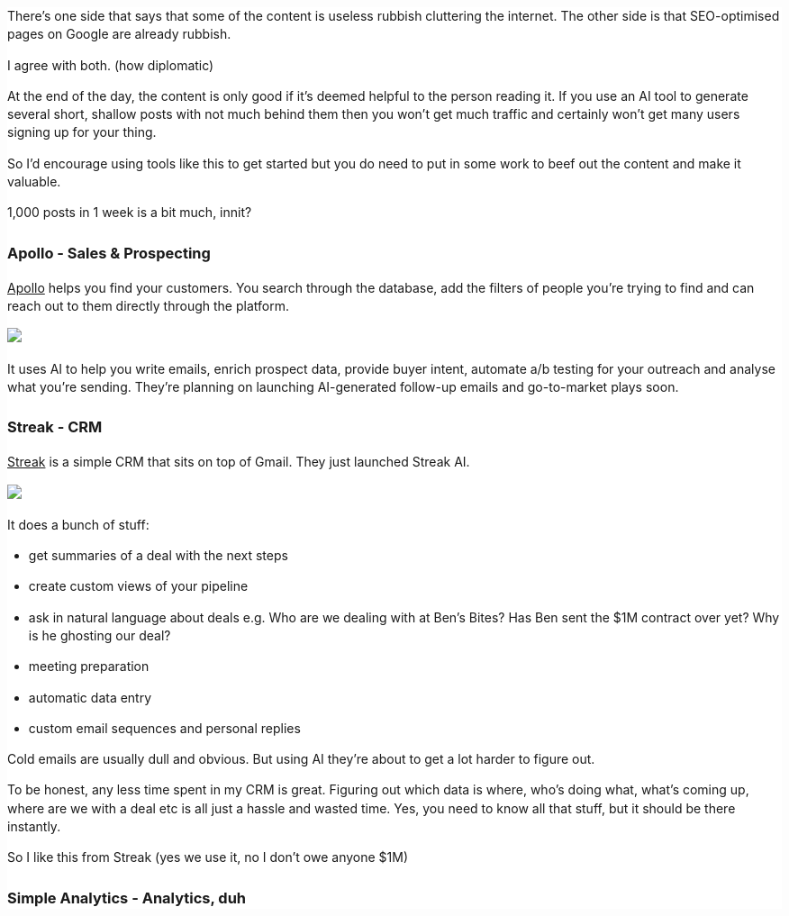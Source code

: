 There’s one side that says that some of the content is useless rubbish cluttering the internet. The other side is that SEO-optimised pages on Google are already rubbish.

I agree with both. (how diplomatic)

At the end of the day, the content is only good if it’s deemed helpful to the person reading it. If you use an AI tool to generate several short, shallow posts with not much behind them then you won’t get much traffic and certainly won’t get many users signing up for your thing.

So I’d encourage using tools like this to get started but you do need to put in some work to beef out the content and make it valuable.

1,000 posts in 1 week is a bit much, innit?

### Apollo - Sales & Prospecting

[Apollo](https://www.apollo.io/?utm_source=bensbites\&utm_medium=referral\&utm_campaign=how-to-build-an-ai-powered-company) helps you find your customers. You search through the database, add the filters of people you’re trying to find and can reach out to them directly through the platform.

![](https://media.beehiiv.com/cdn-cgi/image/fit=scale-down,format=auto,onerror=redirect,quality=80/uploads/asset/file/30615fcf-1bd6-4622-b0f2-6226b8a9fd26/AI_Writing.png?t=1702033847)

It uses AI to help you write emails, enrich prospect data, provide buyer intent, automate a/b testing for your outreach and analyse what you’re sending. They’re planning on launching AI-generated follow-up emails and go-to-market plays soon.

### Streak - CRM

[Streak](https://www.streak.com/ai?utm_source=bensbites\&utm_medium=referral\&utm_campaign=how-to-build-an-ai-powered-company) is a simple CRM that sits on top of Gmail. They just launched Streak AI.

![](https://media.beehiiv.com/cdn-cgi/image/fit=scale-down,format=auto,onerror=redirect,quality=80/uploads/asset/file/8f73a84e-bd74-4339-8de3-40e17a0a61d4/Screenshot_2023-12-08_at_11.13.50.png?t=1702034061)

It does a bunch of stuff:

- get summaries of a deal with the next steps

- create custom views of your pipeline

- ask in natural language about deals e.g. Who are we dealing with at Ben’s Bites? Has Ben sent the $1M contract over yet? Why is he ghosting our deal?

- meeting preparation

- automatic data entry

- custom email sequences and personal replies

Cold emails are usually dull and obvious. But using AI they’re about to get a lot harder to figure out.

To be honest, any less time spent in my CRM is great. Figuring out which data is where, who’s doing what, what’s coming up, where are we with a deal etc is all just a hassle and wasted time. Yes, you need to know all that stuff, but it should be there instantly.

So I like this from Streak (yes we use it, no I don’t owe anyone $1M)

### Simple Analytics - Analytics, duh
